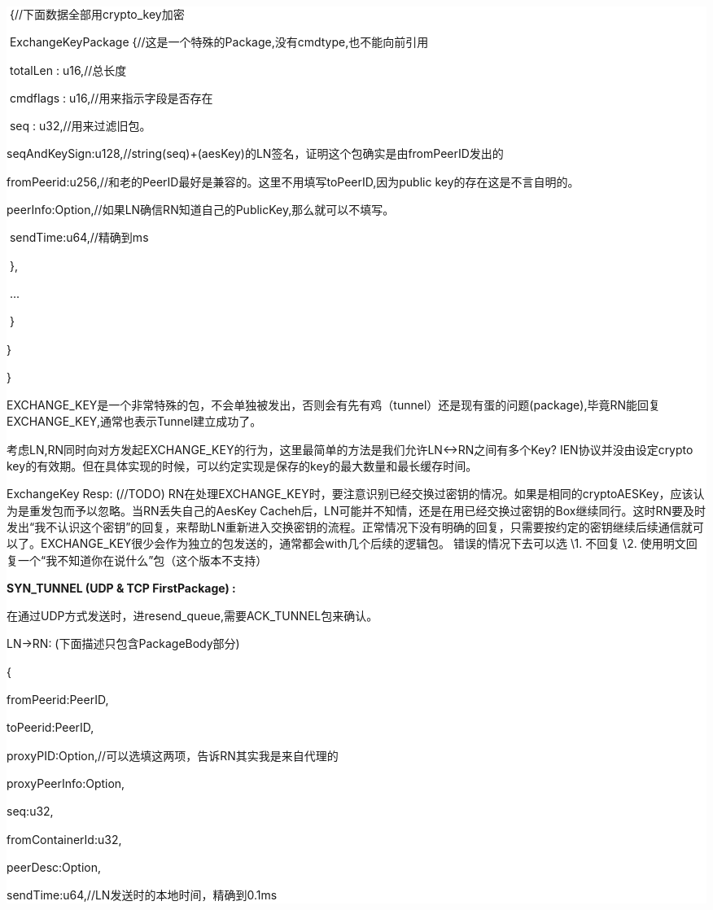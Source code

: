 ​    {//下面数据全部用crypto_key加密

​      ExchangeKeyPackage {//这是一个特殊的Package,没有cmdtype,也不能向前引用

​        totalLen : u16,//总长度

​        cmdflags : u16,//用来指示字段是否存在

​        seq : u32,//用来过滤旧包。

​        seqAndKeySign:u128,//string(seq)+(aesKey)的LN签名，证明这个包确实是由fromPeerID发出的

​        fromPeerid:u256,//和老的PeerID最好是兼容的。这里不用填写toPeerID,因为public key的存在这是不言自明的。

​        peerInfo:Option<PeerDesc>,//如果LN确信RN知道自己的PublicKey,那么就可以不填写。

​        sendTime:u64,//精确到ms

​      },

​      ...

​    }

  }

}

EXCHANGE_KEY是一个非常特殊的包，不会单独被发出，否则会有先有鸡（tunnel）还是现有蛋的问题(package),毕竟RN能回复EXCHANGE_KEY,通常也表示Tunnel建立成功了。

考虑LN,RN同时向对方发起EXCHANGE_KEY的行为，这里最简单的方法是我们允许LN<->RN之间有多个Key? IEN协议并没由设定crypto key的有效期。但在具体实现的时候，可以约定实现是保存的key的最大数量和最长缓存时间。

ExchangeKey Resp: (//TODO) RN在处理EXCHANGE_KEY时，要注意识别已经交换过密钥的情况。如果是相同的cryptoAESKey，应该认为是重发包而予以忽略。当RN丢失自己的AesKey Cacheh后，LN可能并不知情，还是在用已经交换过密钥的Box继续同行。这时RN要及时发出“我不认识这个密钥”的回复，来帮助LN重新进入交换密钥的流程。正常情况下没有明确的回复，只需要按约定的密钥继续后续通信就可以了。EXCHANGE_KEY很少会作为独立的包发送的，通常都会with几个后续的逻辑包。
 错误的情况下去可以选
 \1. 不回复
 \2. 使用明文回复一个“我不知道你在说什么”包（这个版本不支持）

**SYN_TUNNEL (UDP & TCP FirstPackage) :**

在通过UDP方式发送时，进resend_queue,需要ACK_TUNNEL包来确认。

LN->RN: (下面描述只包含PackageBody部分)

{

  fromPeerid:PeerID,

  toPeerid:PeerID,

  proxyPID:Option<PeerID>,//可以选填这两项，告诉RN其实我是来自代理的

  proxyPeerInfo:Option<Desc>,

  seq:u32,

  fromContainerId:u32,

  peerDesc:Option<Desc>,

  sendTime:u64,//LN发送时的本地时间，精确到0.1ms 
